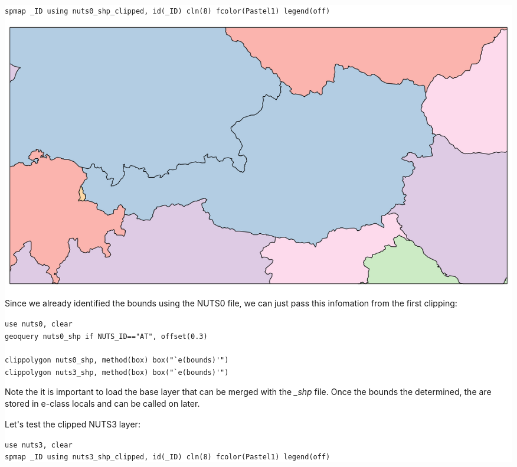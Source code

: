 ```applescript
spmap _ID using nuts0_shp_clipped, id(_ID) cln(8) fcolor(Pastel1) legend(off)
```

<img src="./figures/clippolygon3.png" width="100%">



Since we already identified the bounds using the NUTS0 file, we can just pass this infomation from the first clipping:


```applescript
use nuts0, clear
geoquery nuts0_shp if NUTS_ID=="AT", offset(0.3)

clippolygon nuts0_shp, method(box) box("`e(bounds)'")
clippolygon nuts3_shp, method(box) box("`e(bounds)'")
```

Note the it is important to load the base layer that can be merged with the *_shp* file. Once the bounds the determined, the are stored in e-class locals and can be called on later.

Let's test the clipped NUTS3 layer:

```applescript
use nuts3, clear
spmap _ID using nuts3_shp_clipped, id(_ID) cln(8) fcolor(Pastel1) legend(off)
```
